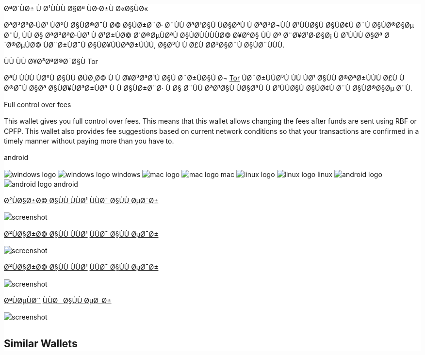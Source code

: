 ØªØ´ÙØ± Ù Ø¹ÙÙÙ Ø§Øª ÙØ·Ø±Ù Ø«Ø§ÙØ«

ØªØ³ØªØ·ÙØ¹ ÙØ°Ù Ø§ÙØ®Ø¯Ù Ø© Ø§ÙØ±Ø¨Ø· Ø¨ÙÙ ØªØ¹Ø§Ù ÙØ§ØªÙ Ù
ØªØ³Ø¬ÙÙ Ø¹ÙÙØ§Ù Ø§ÙØ¢Ù Ø¨Ù Ø§ÙØ®Ø§Øµ Ø¨Ù, ÙÙ Ø§ ØªØ³ØªØ·ÙØ¹ Ù
Ø¹Ø±ÙØ© Ø´Ø®ØµÙØªÙ Ø§ÙØ­ÙÙÙÙØ© Ø¥Ø°Ø§ ÙÙ Øª Ø¨Ø¥Ø¹Ø·Ø§Ø¡ Ù Ø¹ÙÙÙ
Ø§Øª Ø´Ø®ØµÙØ© ÙØ¨Ø±ÙØ¯Ù Ø§ÙØ¥ÙÙØªØ±ÙÙÙ, Ø§Ø³Ù Ù Ø£Ù Ø­Ø³Ø§Ø¨Ù
Ø§ÙØ¨ÙÙÙ.

ÙÙ ÙÙ Ø¥Ø³ØªØ®Ø¯Ø§Ù Tor

ØªÙ ÙÙÙ ÙØ°Ù Ø§ÙÙ Ø­ÙØ¸Ø© Ù Ù Ø¥Ø³ØªØ¹Ù Ø§Ù Ø¨Ø±ÙØ§Ù Ø¬
[Tor](https://www.torproject.org/) ÙØ¨Ø±ÙÙØ³Ù ÙÙ ÙØ¹ Ø§ÙÙ Ø®ØªØ±ÙÙÙ
Ø£Ù Ù Ø®Ø¯Ù Ø§Øª Ø§ÙØ¥ÙØªØ±ÙØª Ù Ù Ø§ÙØ±Ø¨Ø· Ù Ø§ Ø¨ÙÙ ØªØ¹Ø§Ù
ÙØ§ØªÙ Ù Ø¹ÙÙØ§Ù Ø§ÙØ¢Ù Ø¨Ù Ø§ÙØ®Ø§Øµ Ø¨Ù.

Full control over fees

This wallet gives you full control over fees. This means that this wallet
allows changing the fees after funds are sent using RBF or CPFP. This wallet
also provides fee suggestions based on current network conditions so that your
transactions are confirmed in a timely manner without paying more than you
have to.

android

![windows logo](/img/os/wallet_menu_windows.svg) ![windows
logo](/img/os/wallet_menu_windows_bright.svg) windows  ![mac
logo](/img/os/wallet_menu_mac.svg) ![mac
logo](/img/os/wallet_menu_mac_bright.svg) mac  ![linux
logo](/img/os/wallet_menu_linux.svg) ![linux
logo](/img/os/wallet_menu_linux_bright.svg) linux  ![android
logo](/img/os/wallet_menu_android.svg) ![android
logo](/img/os/wallet_menu_android_bright.svg) android

[Ø²ÙØ§Ø±Ø© Ø§ÙÙ ÙÙØ¹](https://electrum.org) [ ÙÙØ¯ Ø§ÙÙ
ØµØ¯Ø±](https://github.com/spesmilo/electrum)

![screenshot](/img/screenshots/electrum.png)

[Ø²ÙØ§Ø±Ø© Ø§ÙÙ ÙÙØ¹](https://electrum.org) [ ÙÙØ¯ Ø§ÙÙ
ØµØ¯Ø±](https://github.com/spesmilo/electrum)

![screenshot](/img/screenshots/electrum.png)

[Ø²ÙØ§Ø±Ø© Ø§ÙÙ ÙÙØ¹](https://electrum.org) [ ÙÙØ¯ Ø§ÙÙ
ØµØ¯Ø±](https://github.com/spesmilo/electrum)

![screenshot](/img/screenshots/electrum.png)

[ØªÙØµÙØ¨](https://play.google.com/store/apps/details?id=org.electrum.electrum)
[ ÙÙØ¯ Ø§ÙÙ ØµØ¯Ø±](https://github.com/spesmilo/electrum)

![screenshot](/img/screenshots/electrumandroid.png)

## Similar Wallets
